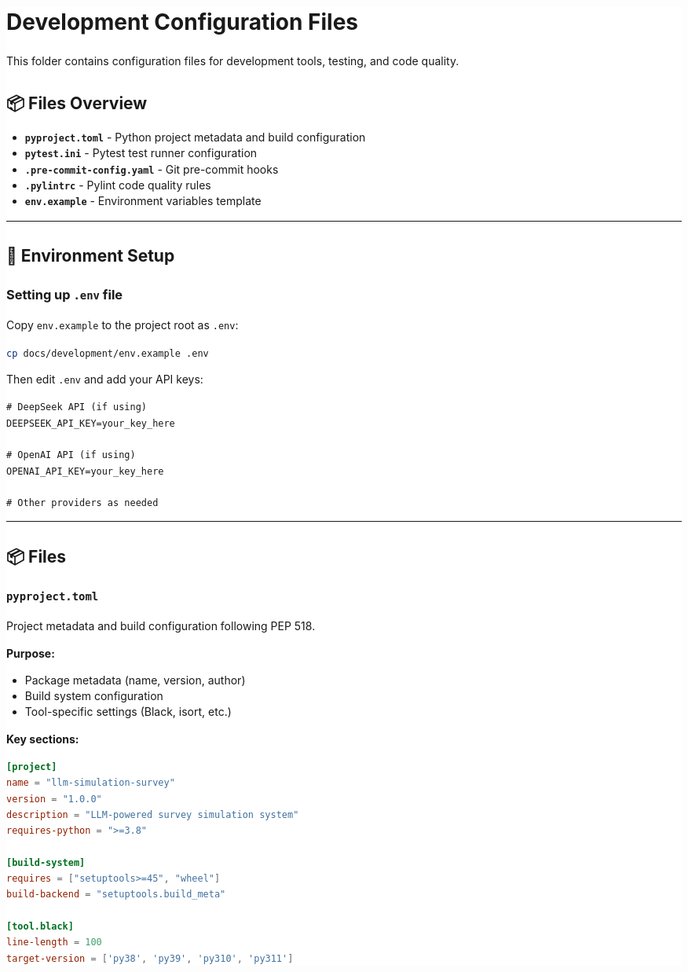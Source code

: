# Development Configuration Files

This folder contains configuration files for development tools, testing, and code quality.

## 📦 Files Overview

- **`pyproject.toml`** - Python project metadata and build configuration
- **`pytest.ini`** - Pytest test runner configuration
- **`.pre-commit-config.yaml`** - Git pre-commit hooks
- **`.pylintrc`** - Pylint code quality rules
- **`env.example`** - Environment variables template

---

## 🔧 Environment Setup

### Setting up `.env` file

Copy `env.example` to the project root as `.env`:

```bash
cp docs/development/env.example .env
```

Then edit `.env` and add your API keys:

```env
# DeepSeek API (if using)
DEEPSEEK_API_KEY=your_key_here

# OpenAI API (if using)
OPENAI_API_KEY=your_key_here

# Other providers as needed
```

---

## 📦 Files

### `pyproject.toml`

Project metadata and build configuration following PEP 518.

**Purpose:**
- Package metadata (name, version, author)
- Build system configuration
- Tool-specific settings (Black, isort, etc.)

**Key sections:**

```toml
[project]
name = "llm-simulation-survey"
version = "1.0.0"
description = "LLM-powered survey simulation system"
requires-python = ">=3.8"

[build-system]
requires = ["setuptools>=45", "wheel"]
build-backend = "setuptools.build_meta"

[tool.black]
line-length = 100
target-version = ['py38', 'py39', 'py310', 'py311']
```